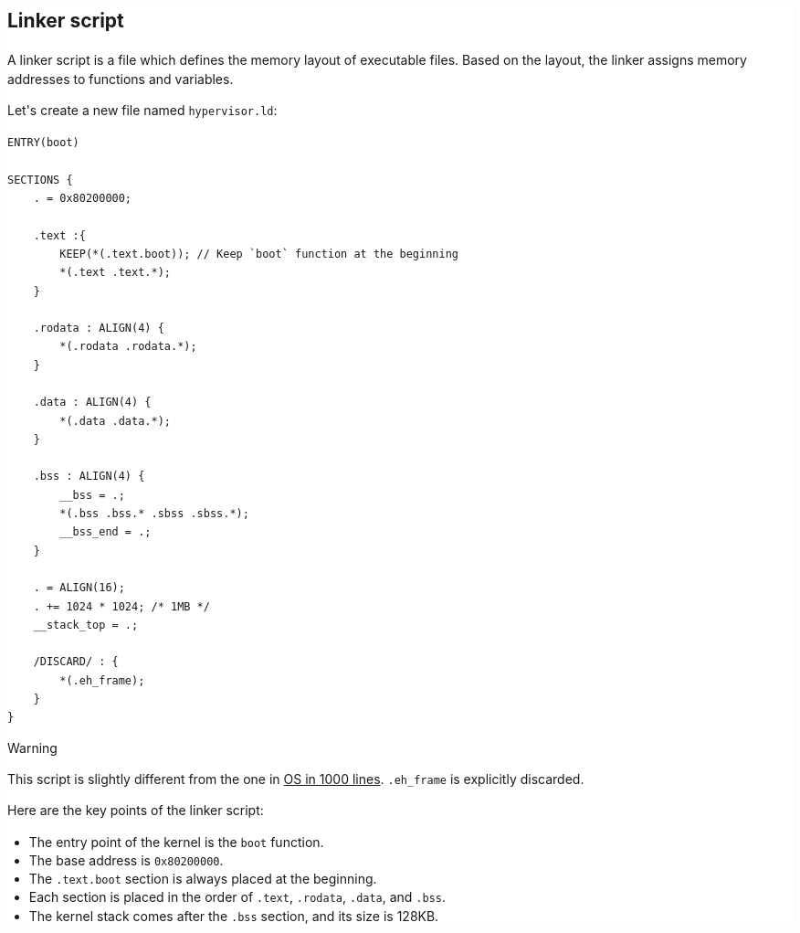 ```rs [src/main.rs]
```

## Linker script

A linker script is a file which defines the memory layout of executable files. Based on the layout, the linker assigns memory addresses to functions and variables.

Let's create a new file named `hypervisor.ld`:

```
ENTRY(boot)

SECTIONS {
    . = 0x80200000;

    .text :{
        KEEP(*(.text.boot)); // Keep `boot` function at the beginning
        *(.text .text.*);
    }

    .rodata : ALIGN(4) {
        *(.rodata .rodata.*);
    }

    .data : ALIGN(4) {
        *(.data .data.*);
    }

    .bss : ALIGN(4) {
        __bss = .;
        *(.bss .bss.* .sbss .sbss.*);
        __bss_end = .;
    }

    . = ALIGN(16);
    . += 1024 * 1024; /* 1MB */
    __stack_top = .;

    /DISCARD/ : {
        *(.eh_frame);
    }
}
```

> [!WARNING]
>
> This script is slightly different from the one in [OS in 1000 lines](https://github.com/nuta/operating-system-in-1000-lines/blob/main/kernel.ld). `.eh_frame` is explicitly discarded.

Here are the key points of the linker script:

- The entry point of the kernel is the `boot` function.
- The base address is `0x80200000`.
- The `.text.boot` section is always placed at the beginning.
- Each section is placed in the order of `.text`, `.rodata`, `.data`, and `.bss`.
- The kernel stack comes after the `.bss` section, and its size is 128KB.
